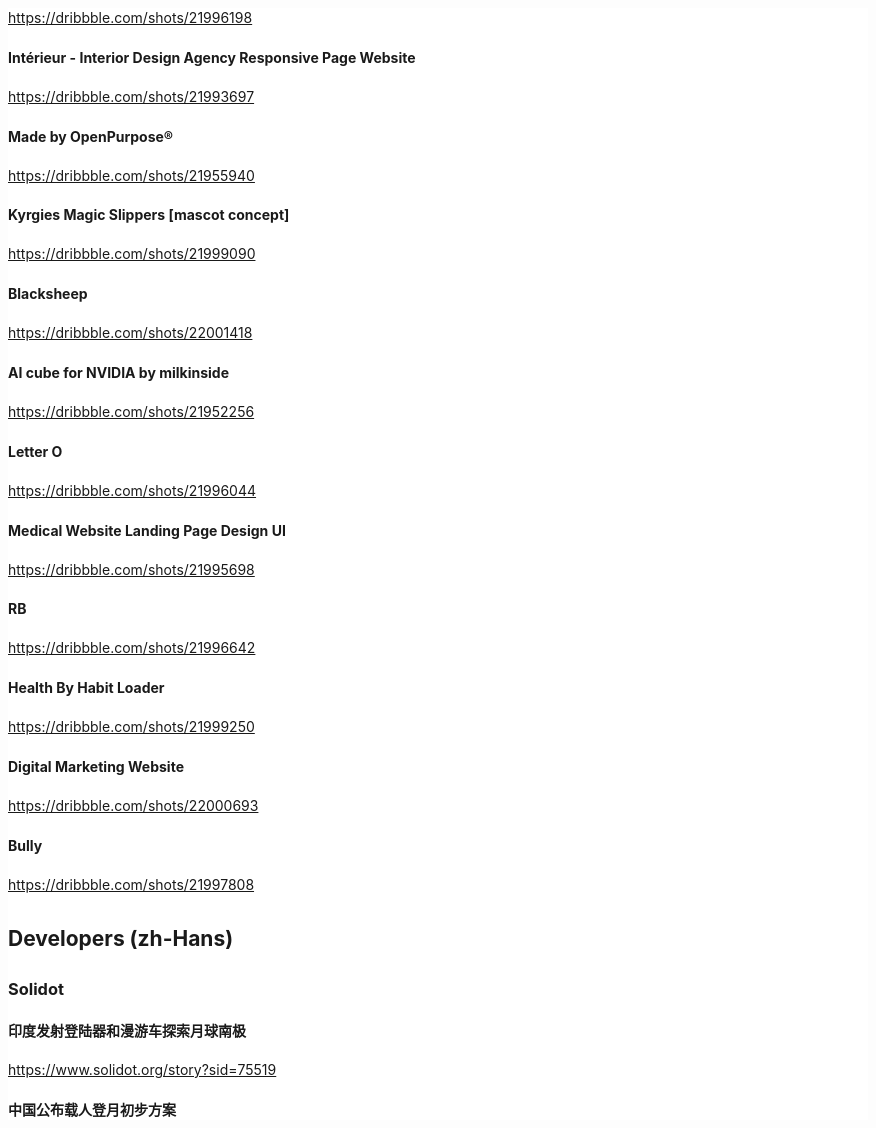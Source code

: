 https://dribbble.com/shots/21996198

#### Intérieur - Interior Design Agency Responsive Page Website

https://dribbble.com/shots/21993697

#### Made by OpenPurpose®

https://dribbble.com/shots/21955940

#### Kyrgies Magic Slippers \[mascot concept\]

https://dribbble.com/shots/21999090

#### Blacksheep

https://dribbble.com/shots/22001418

#### AI cube for NVIDIA by milkinside

https://dribbble.com/shots/21952256

#### Letter O

https://dribbble.com/shots/21996044

#### Medical Website Landing Page Design UI

https://dribbble.com/shots/21995698

#### RB

https://dribbble.com/shots/21996642

#### Health By Habit Loader

https://dribbble.com/shots/21999250

#### Digital Marketing Website

https://dribbble.com/shots/22000693

#### Bully

https://dribbble.com/shots/21997808

## Developers (zh-Hans)

### Solidot

#### 印度发射登陆器和漫游车探索月球南极

https://www.solidot.org/story?sid=75519

#### 中国公布载人登月初步方案
